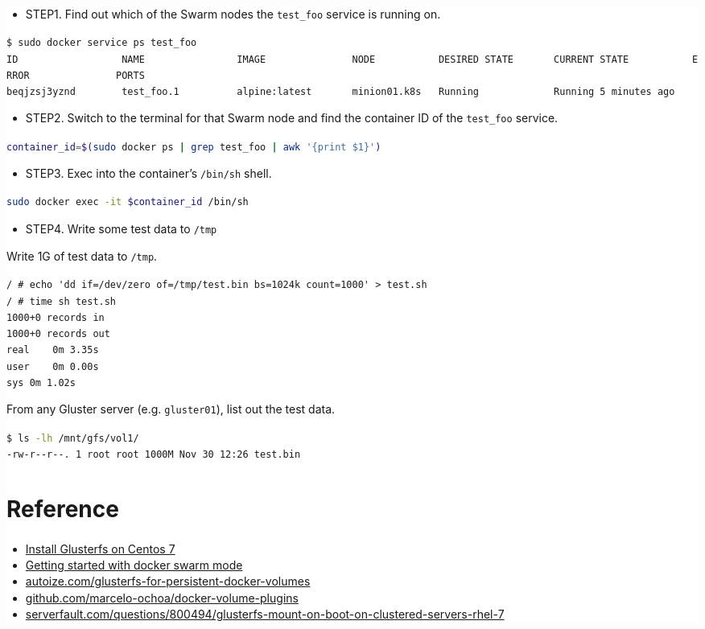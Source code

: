 - STEP1. Find out which of the Swarm nodes the `test_foo` service is running on.

```sh
$ sudo docker service ps test_foo
ID                  NAME                IMAGE               NODE           DESIRED STATE       CURRENT STATE           ERROR               PORTS
beqjzsj3yznd        test_foo.1          alpine:latest       minion01.k8s   Running             Running 5 minutes ago         
```              

- STEP2. Switch to the terminal for that Swarm node and find the container ID of the `test_foo` service.

```sh
container_id=$(sudo docker ps | grep test_foo | awk '{print $1}')
```

- STEP3. Exec into the container’s `/bin/sh` shell.

```sh
sudo docker exec -it $container_id /bin/sh
```

- STEP4. Write some test data to `/tmp`

Write 1G of test data to `/tmp`.

```
/ # echo 'dd if=/dev/zero of=/tmp/test.bin bs=1024k count=1000' > test.sh
/ # time sh test.sh
1000+0 records in
1000+0 records out
real	0m 3.35s
user	0m 0.00s
sys	0m 1.02s
```

From any Gluster server (e.g. `gluster01`), list out the test data.

```sh
$ ls -lh /mnt/gfs/vol1/
-rw-r--r--. 1 root root 1000M Nov 30 12:26 test.bin
```

# Reference

- [Install Glusterfs on Centos 7](/opensource/2021/11/29/install-glusterfs-on-centos7.html)
- [Getting started with docker swarm mode](/opensource/2021/11/09/getting-started-with-docker-swarm-mode.html)
- [autoize.com/glusterfs-for-persistent-docker-volumes](https://autoize.com/glusterfs-for-persistent-docker-volumes/)
- [github.com/marcelo-ochoa/docker-volume-plugins](https://github.com/marcelo-ochoa/docker-volume-plugins/tree/master/glusterfs-volume-plugin)
- [serverfault.com/questions/800494/glusterfs-mount-on-boot-on-clustered-servers-rhel-7](https://serverfault.com/questions/800494/glusterfs-mount-on-boot-on-clustered-servers-rhel-7)
